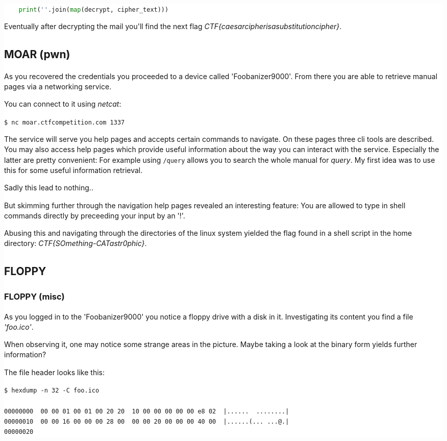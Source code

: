 ```python
	print(''.join(map(decrypt, cipher_text)))

```

Eventually after decrypting the mail you'll find the next flag *CTF{caesarcipherisasubstitutioncipher}*.


<a name="moar"></a>

## MOAR (pwn)

As you recovered the credentials you proceeded to a device called 'Foobanizer9000'. From there you are able to retrieve manual pages via a networking service.

You can connect to it using *netcat*:
```
$ nc moar.ctfcompetition.com 1337
```

The service will serve you help pages and accepts certain commands to navigate.
On these pages three cli tools are described. You may also access help pages which provide useful information about the way you can interact with the service.
Especially the latter are pretty convenient: For example using `/query` allows you to search the whole manual for *query*. My first idea was to use this for some useful information retrieval.

Sadly this lead to nothing..

But skimming further through the navigation help pages revealed an interesting feature: You are allowed to type in shell commands directly by preceeding your input by an '!'.

Abusing this and navigating through the directories of the linux system yielded the flag found in a shell script in the home directory: *CTF{SOmething-CATastr0phic}*.


<a name="floppy"></a>

## FLOPPY

<a name="floppy1"></a>

### FLOPPY (misc)

As you logged in to the 'Foobanizer9000' you notice a floppy drive with a disk in it. Investigating its content you find a file *'foo.ico'*.

When observing it, one may notice some strange areas in the picture. Maybe taking a look at the binary form yields further information?

The file header looks like this:
```
$ hexdump -n 32 -C foo.ico

00000000  00 00 01 00 01 00 20 20  10 00 00 00 00 00 e8 02  |......  ........|
00000010  00 00 16 00 00 00 28 00  00 00 20 00 00 00 40 00  |......(... ...@.|
00000020
```
